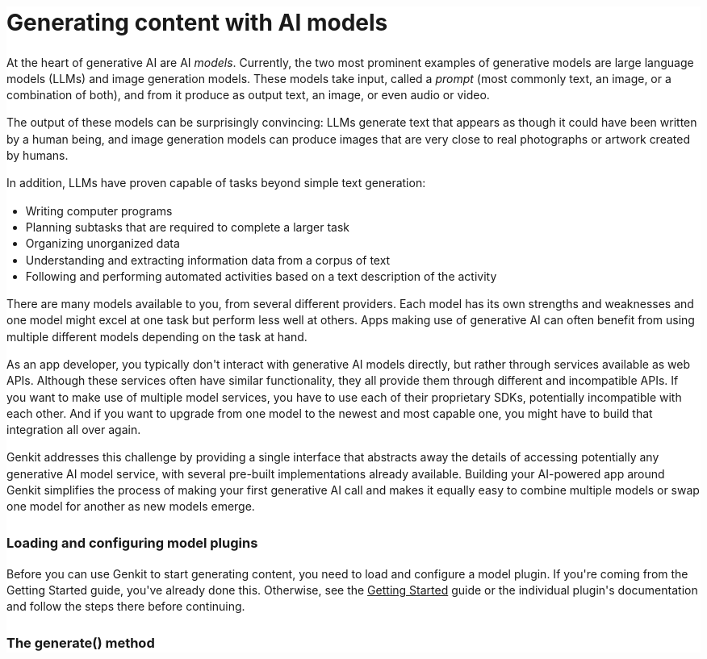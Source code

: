 # Generating content with AI models

At the heart of generative AI are AI _models_. Currently, the two most prominent
examples of generative models are large language models (LLMs) and image
generation models. These models take input, called a _prompt_ (most commonly
text, an image, or a combination of both), and from it produce as output text,
an image, or even audio or video.

The output of these models can be surprisingly convincing: LLMs generate text
that appears as though it could have been written by a human being, and image
generation models can produce images that are very close to real photographs or
artwork created by humans.

In addition, LLMs have proven capable of tasks beyond simple text generation:

- Writing computer programs
- Planning subtasks that are required to complete a larger task
- Organizing unorganized data
- Understanding and extracting information data from a corpus of text
- Following and performing automated activities based on a text description of
  the activity

There are many models available to you, from several different providers. Each
model has its own strengths and weaknesses and one model might excel at one task
but perform less well at others. Apps making use of generative AI can often
benefit from using multiple different models depending on the task at hand.

As an app developer, you typically don't interact with generative AI
models directly, but rather through services available as web APIs.
Although these services often have similar functionality, they all provide them
through different and incompatible APIs. If you want to make use of multiple
model services, you have to use each of their proprietary SDKs, potentially
incompatible with each other. And if you want to upgrade from one model to the
newest and most capable one, you might have to build that integration all over
again.

Genkit addresses this challenge by providing a single interface that abstracts
away the details of accessing potentially any generative AI model service, with
several pre-built implementations already available. Building your AI-powered
app around Genkit simplifies the process of making your first generative AI call
and makes it equally easy to combine multiple models or swap one model for
another as new models emerge.

### Loading and configuring model plugins

Before you can use Genkit to start generating content, you need to load and
configure a model plugin. If you're coming from the Getting Started guide,
you've already done this. Otherwise, see the [Getting Started](../get-started.md)
guide or the individual plugin's documentation and follow the steps there before
continuing.

### The generate() method
